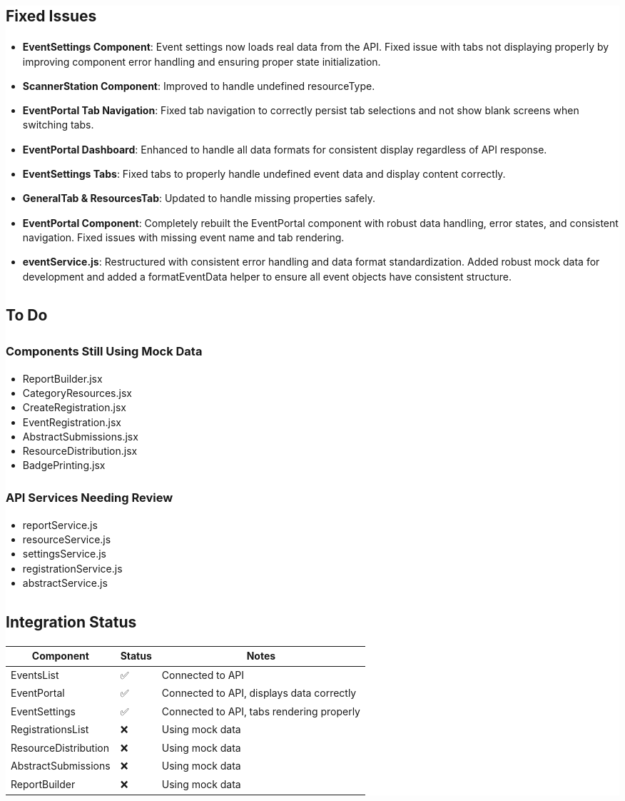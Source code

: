 ## Fixed Issues

- **EventSettings Component**: Event settings now loads real data from the API. Fixed issue with tabs not displaying properly by improving component error handling and ensuring proper state initialization.

- **ScannerStation Component**: Improved to handle undefined resourceType.

- **EventPortal Tab Navigation**: Fixed tab navigation to correctly persist tab selections and not show blank screens when switching tabs.

- **EventPortal Dashboard**: Enhanced to handle all data formats for consistent display regardless of API response.

- **EventSettings Tabs**: Fixed tabs to properly handle undefined event data and display content correctly.

- **GeneralTab & ResourcesTab**: Updated to handle missing properties safely.

- **EventPortal Component**: Completely rebuilt the EventPortal component with robust data handling, error states, and consistent navigation. Fixed issues with missing event name and tab rendering.

- **eventService.js**: Restructured with consistent error handling and data format standardization. Added robust mock data for development and added a formatEventData helper to ensure all event objects have consistent structure.

## To Do

### Components Still Using Mock Data

- ReportBuilder.jsx
- CategoryResources.jsx
- CreateRegistration.jsx
- EventRegistration.jsx
- AbstractSubmissions.jsx
- ResourceDistribution.jsx
- BadgePrinting.jsx

### API Services Needing Review

- reportService.js
- resourceService.js
- settingsService.js
- registrationService.js
- abstractService.js

## Integration Status

| Component | Status | Notes |
|-----------|--------|-------|
| EventsList | ✅ | Connected to API |
| EventPortal | ✅ | Connected to API, displays data correctly |
| EventSettings | ✅ | Connected to API, tabs rendering properly |
| RegistrationsList | ❌ | Using mock data |
| ResourceDistribution | ❌ | Using mock data |
| AbstractSubmissions | ❌ | Using mock data |
| ReportBuilder | ❌ | Using mock data |